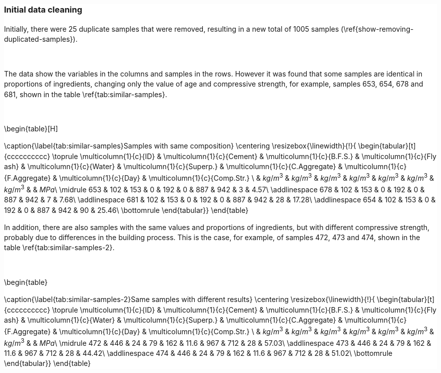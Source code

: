 ### Initial data cleaning

Initially, there were 25 duplicate samples that were removed, resulting in a new total of 1005 samples (\ref{show-removing-duplicated-samples}).

&nbsp;
 


The data show the variables in the columns and samples in the rows. However it was found that some samples are identical in proportions of ingredients, changing only the value of age and compressive strength, for example, samples 653, 654, 678 and 681, shown in the table \ref{tab:similar-samples}.

&nbsp;
 
\begin{table}[H]

\caption{\label{tab:similar-samples}Samples with same composition}
\centering
\resizebox{\linewidth}{!}{
\begin{tabular}[t]{cccccccccc}
\toprule
\multicolumn{1}{c}{ID} & \multicolumn{1}{c}{Cement} & \multicolumn{1}{c}{B.F.S.} & \multicolumn{1}{c}{Fly ash} & \multicolumn{1}{c}{Water} & \multicolumn{1}{c}{Superp.} & \multicolumn{1}{c}{C.Aggregate} & \multicolumn{1}{c}{F.Aggregate} & \multicolumn{1}{c}{Day} & \multicolumn{1}{c}{Comp.Str.} \\
 & $kg/m^3$ & $kg/m^3$ & $kg/m^3$ & $kg/m^3$ & $kg/m^3$ & $kg/m^3$ & $kg/m^3$ &  & $MPa$\\
\midrule
653 & 102 & 153 & 0 & 192 & 0 & 887 & 942 & 3 & 4.57\\
\addlinespace
678 & 102 & 153 & 0 & 192 & 0 & 887 & 942 & 7 & 7.68\\
\addlinespace
681 & 102 & 153 & 0 & 192 & 0 & 887 & 942 & 28 & 17.28\\
\addlinespace
654 & 102 & 153 & 0 & 192 & 0 & 887 & 942 & 90 & 25.46\\
\bottomrule
\end{tabular}}
\end{table}

In addition, there are also samples with the same values and proportions of ingredients, but with different compressive strength, probably due to differences in the building process. This is the case, for example, of samples 472, 473 and 474, shown in the table  \ref{tab:similar-samples-2}.

&nbsp;
 
\begin{table}

\caption{\label{tab:similar-samples-2}Same samples with different results}
\centering
\resizebox{\linewidth}{!}{
\begin{tabular}[t]{cccccccccc}
\toprule
\multicolumn{1}{c}{ID} & \multicolumn{1}{c}{Cement} & \multicolumn{1}{c}{B.F.S.} & \multicolumn{1}{c}{Fly ash} & \multicolumn{1}{c}{Water} & \multicolumn{1}{c}{Superp.} & \multicolumn{1}{c}{C.Aggregate} & \multicolumn{1}{c}{F.Aggregate} & \multicolumn{1}{c}{Day} & \multicolumn{1}{c}{Comp.Str.} \\
 & $kg/m^3$ & $kg/m^3$ & $kg/m^3$ & $kg/m^3$ & $kg/m^3$ & $kg/m^3$ & $kg/m^3$ &  & $MPa$\\
\midrule
472 & 446 & 24 & 79 & 162 & 11.6 & 967 & 712 & 28 & 57.03\\
\addlinespace
473 & 446 & 24 & 79 & 162 & 11.6 & 967 & 712 & 28 & 44.42\\
\addlinespace
474 & 446 & 24 & 79 & 162 & 11.6 & 967 & 712 & 28 & 51.02\\
\bottomrule
\end{tabular}}
\end{table}

